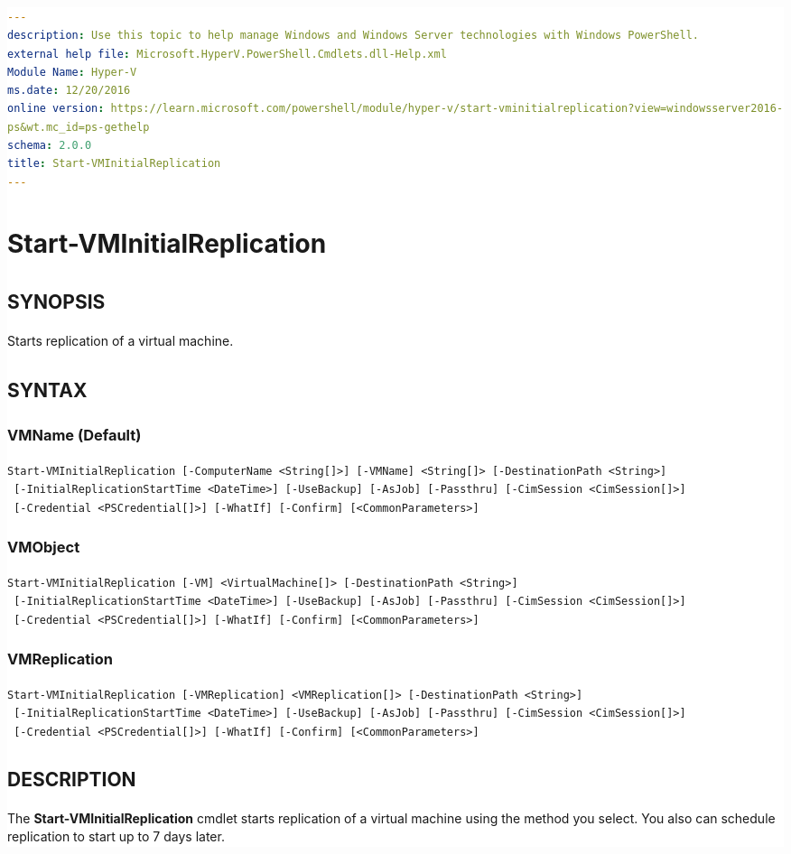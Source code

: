 ```yaml
---
description: Use this topic to help manage Windows and Windows Server technologies with Windows PowerShell.
external help file: Microsoft.HyperV.PowerShell.Cmdlets.dll-Help.xml
Module Name: Hyper-V
ms.date: 12/20/2016
online version: https://learn.microsoft.com/powershell/module/hyper-v/start-vminitialreplication?view=windowsserver2016-ps&wt.mc_id=ps-gethelp
schema: 2.0.0
title: Start-VMInitialReplication
---
```


# Start-VMInitialReplication

## SYNOPSIS
Starts replication of a virtual machine.

## SYNTAX

### VMName (Default)
```
Start-VMInitialReplication [-ComputerName <String[]>] [-VMName] <String[]> [-DestinationPath <String>]
 [-InitialReplicationStartTime <DateTime>] [-UseBackup] [-AsJob] [-Passthru] [-CimSession <CimSession[]>]
 [-Credential <PSCredential[]>] [-WhatIf] [-Confirm] [<CommonParameters>]
```

### VMObject
```
Start-VMInitialReplication [-VM] <VirtualMachine[]> [-DestinationPath <String>]
 [-InitialReplicationStartTime <DateTime>] [-UseBackup] [-AsJob] [-Passthru] [-CimSession <CimSession[]>]
 [-Credential <PSCredential[]>] [-WhatIf] [-Confirm] [<CommonParameters>]
```

### VMReplication
```
Start-VMInitialReplication [-VMReplication] <VMReplication[]> [-DestinationPath <String>]
 [-InitialReplicationStartTime <DateTime>] [-UseBackup] [-AsJob] [-Passthru] [-CimSession <CimSession[]>]
 [-Credential <PSCredential[]>] [-WhatIf] [-Confirm] [<CommonParameters>]
```

## DESCRIPTION
The **Start-VMInitialReplication** cmdlet starts replication of a virtual machine using the method you select.
You also can schedule replication to start up to 7 days later.
